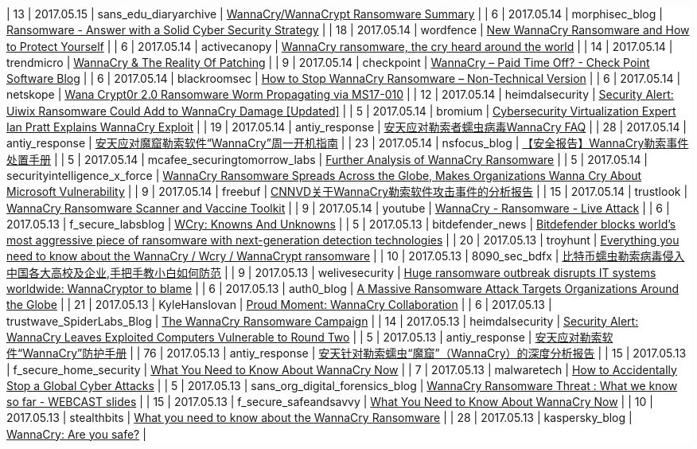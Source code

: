| 13 | 2017.05.15 | sans_edu_diaryarchive | [WannaCry/WannaCrypt Ransomware Summary](https://isc.sans.edu/forums/diary/WannaCryWannaCrypt+Ransomware+Summary/22420/) |
| 6 | 2017.05.14 | morphisec_blog | [Ransomware - Answer with a Solid Cyber Security Strategy](http://blog.morphisec.com/ransomware-answer-with-a-solid-cyber-security-strategy) |
| 18 | 2017.05.14 | wordfence | [New WannaCry Ransomware and How to Protect Yourself](https://www.wordfence.com/blog/2017/05/how-to-protect-yourself-against-wannacry/) |
| 6 | 2017.05.14 | activecanopy | [WannaCry ransomware, the cry heard around the world](https://activecanopy.com/wannacry-ransomware-the-cry-heard-around-the-world/) |
| 14 | 2017.05.14 | trendmicro | [WannaCry & The Reality Of Patching](http://blog.trendmicro.com/wannacry-reality-of-patching/) |
| 9 | 2017.05.14 | checkpoint | [WannaCry – Paid Time Off? - Check Point Software Blog](https://blog.checkpoint.com/2017/05/14/wannacry-paid-time-off/) |
| 6 | 2017.05.14 | blackroomsec | [How to Stop WannaCry Ransomware – Non-Technical Version](http://www.blackroomsec.com/how-to-stop-wannacry-ransomware-non-technical-version/) |
| 6 | 2017.05.14 | netskope | [Wana Crypt0r 2.0 Ransomware Worm Propagating via MS17-010](https://www.netskope.com/blog/wana-crypt0r-2-0-ransomware-worm-propagating-via-ms17-010/) |
| 12 | 2017.05.14 | heimdalsecurity | [Security Alert: Uiwix Ransomware Could Add to WannaCry Damage [Updated]](https://heimdalsecurity.com/blog/security-alert-uiwix-ransomware/) |
| 5 | 2017.05.14 | bromium | [Cybersecurity Virtualization Expert Ian Pratt Explains WannaCry Exploit](https://blogs.bromium.com/cybersecurity-virtualization-ian-pratt/) |
| 19 | 2017.05.14 | antiy_response | [安天应对勒索者蠕虫病毒WannaCry FAQ](http://www.antiy.com/response/Antiy_Wannacry_FAQ2.html) |
| 28 | 2017.05.14 | antiy_response | [安天应对魔窟勒索软件“WannaCry”周一开机指南](http://www.antiy.com/response/Antiy_Wannacry_Guide.html) |
| 23 | 2017.05.14 | nsfocus_blog | [【安全报告】WannaCry勒索事件处置手册](http://blog.nsfocus.net/wannacry-blackmail-event-disposal-handbook/) |
| 5 | 2017.05.14 | mcafee_securingtomorrow_labs | [Further Analysis of WannaCry Ransomware](https://securingtomorrow.mcafee.com/mcafee-labs/analysis-wannacry-ransomware/) |
| 5 | 2017.05.14 | securityintelligence_x_force | [WannaCry Ransomware Spreads Across the Globe, Makes Organizations Wanna Cry About Microsoft Vulnerability](https://securityintelligence.com/wannacry-ransomware-spreads-across-the-globe-makes-organizations-wanna-cry-about-microsoft-vulnerability/) |
| 9 | 2017.05.14 | freebuf | [CNNVD关于WannaCry勒索软件攻击事件的分析报告](http://www.freebuf.com/news/134624.html) |
| 15 | 2017.05.14 | trustlook | [WannaCry Ransomware Scanner and Vaccine Toolkit](https://blog.trustlook.com/2017/05/14/wannacry-ransomware-scanner-and-vaccine-toolkit/) |
| 9 | 2017.05.14 | youtube | [WannaCry - Ransomware - Live Attack](https://www.youtube.com/watch?v=uC_E5NcIzqI) |
| 6 | 2017.05.13 | f_secure_labsblog | [WCry: Knowns And Unknowns](https://labsblog.f-secure.com/2017/05/13/wcry-knowns-and-unknowns/) |
| 5 | 2017.05.13 | bitdefender_news | [Bitdefender blocks world’s most aggressive piece of ransomware with next-generation detection technologies](https://www.bitdefender.com/news/bitdefender-blocks-worlds-most-aggressive-piece-of-ransomware-with-next-generation-detection-technologies-3289.html) |
| 20 | 2017.05.13 | troyhunt | [Everything you need to know about the WannaCry / Wcry / WannaCrypt ransomware](https://www.troyhunt.com/everything-you-need-to-know-about-the-wannacrypt-ransomware/) |
| 10 | 2017.05.13 | 8090_sec_bdfx | [比特币蠕虫勒索病毒侵入中国各大高校及企业,手把手教小白如何防范](http://www.8090-sec.com/archives/8231) |
| 9 | 2017.05.13 | welivesecurity | [Huge ransomware outbreak disrupts IT systems worldwide: WannaCryptor to blame](https://www.welivesecurity.com/2017/05/13/wanna-cryptor-ransomware-outbreak/) |
| 6 | 2017.05.13 | auth0_blog | [A Massive Ransomware Attack Targets Organizations Around the Globe](https://auth0.com/blog/a-massive-ransomware-attack-targets-organizations-around-the-globe/) |
| 21 | 2017.05.13 | KyleHanslovan | [Proud Moment: WannaCry Collaboration](https://medium.com/p/e1f6fafe76dc) |
| 6 | 2017.05.13 | trustwave_SpiderLabs_Blog | [The WannaCry Ransomware Campaign](https://www.trustwave.com/Resources/SpiderLabs-Blog/The-WannaCry-Ransomware-Campaign/) |
| 14 | 2017.05.13 | heimdalsecurity | [Security Alert: WannaCry Leaves Exploited Computers Vulnerable to Round Two](https://heimdalsecurity.com/blog/security-alert-wannacry-computers-vulnerable/) |
| 5 | 2017.05.13 | antiy_response | [安天应对勒索软件“WannaCry”防护手册](http://www.antiy.com/response/Antiy_Wannacry_Protection_Manual/Antiy_Wannacry_Protection_Manual.html) |
| 76 | 2017.05.13 | antiy_response | [安天针对勒索蠕虫“魔窟”（WannaCry）的深度分析报告](http://www.antiy.com/response/wannacry.html) |
| 15 | 2017.05.13 | f_secure_home_security | [What You Need to Know About WannaCry Now](https://blog.f-secure.com/what-you-need-to-know-about-wannacry-now/) |
| 7 | 2017.05.13 | malwaretech | [How to Accidentally Stop a Global Cyber Attacks](https://www.malwaretech.com/2017/05/how-to-accidentally-stop-a-global-cyber-attacks.html) |
| 5 | 2017.05.13 | sans_org_digital_forensics_blog | [WannaCry Ransomware Threat : What we know so far - WEBCAST slides](https://digital-forensics.sans.org/blog/2017/05/13/wannacry-ransomware-threat-what-we-know-so-far-webcast-slides) |
| 15 | 2017.05.13 | f_secure_safeandsavvy | [What You Need to Know About WannaCry Now](https://safeandsavvy.f-secure.com/2017/05/13/what-you-need-to-know-about-wannacry-now/) |
| 10 | 2017.05.13 | stealthbits | [What you need to know about the WannaCry Ransomware](https://blog.stealthbits.com/need-know-wcry-wannacrypt-wannacry-ransomware) |
| 28 | 2017.05.13 | kaspersky_blog | [WannaCry: Are you safe?](https://www.kaspersky.com/blog/wannacry-ransomware/16518/) |